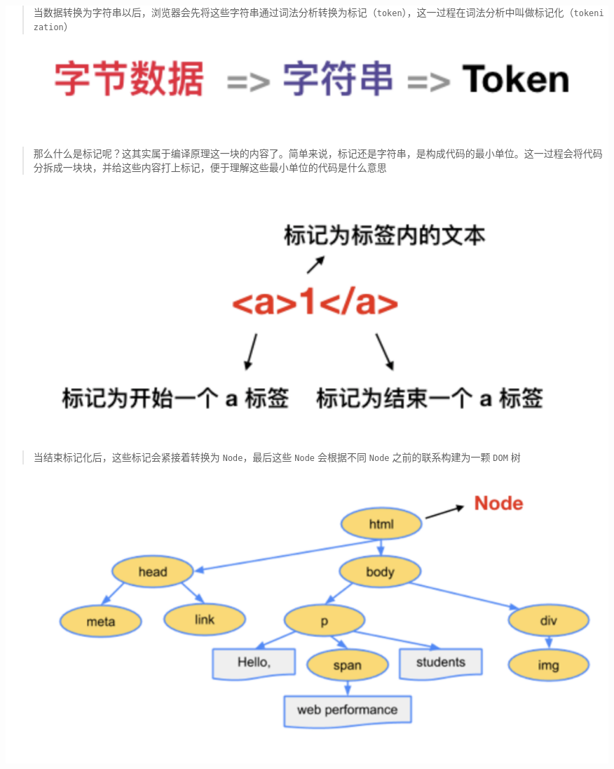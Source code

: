 > 当数据转换为字符串以后，浏览器会先将这些字符串通过词法分析转换为标记（`token`），这一过程在词法分析中叫做标记化（`tokenization`）

![Image 1](_media/3885a685cde7443b9757f1e449eca177.png)

> 那么什么是标记呢？这其实属于编译原理这一块的内容了。简单来说，标记还是字符串，是构成代码的最小单位。这一过程会将代码分拆成一块块，并给这些内容打上标记，便于理解这些最小单位的代码是什么意思

![Image 1](_media/051559e63e3e4d438b98da9548c8ea98.png)

> 当结束标记化后，这些标记会紧接着转换为 `Node`，最后这些 `Node` 会根据不同 `Node` 之前的联系构建为一颗 `DOM` 树

![Image 1](_media/9ac232bd285f4e919e7d403531082279.png)

